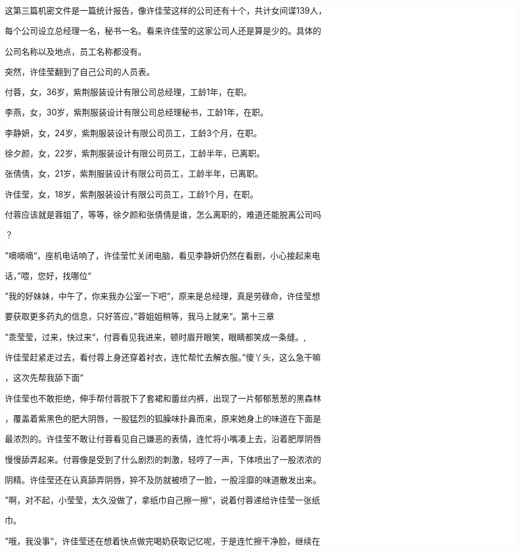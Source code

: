 这第三篇机密文件是一篇统计报告，像许佳莹这样的公司还有十个，共计女间谍139人，

每个公司设立总经理一名，秘书一名。看来许佳莹的这家公司人还是算是少的。具体的

公司名称以及地点，员工名称都没有。

突然，许佳莹翻到了自己公司的人员表。



付蓉，女，36岁，紫荆服装设计有限公司总经理，工龄1年，在职。

李燕，女，30岁，紫荆服装设计有限公司总经理秘书，工龄1年，在职。



李静妍，女，24岁，紫荆服装设计有限公司员工，工龄3个月，在职。

徐夕颜，女，22岁，紫荆服装设计有限公司员工，工龄半年，已离职。



张倩倩，女，21岁，紫荆服装设计有限公司员工，工龄半年，已离职。

许佳莹，女，18岁，紫荆服装设计有限公司员工，工龄1个月，在职。



付蓉应该就是蓉姐了，等等，徐夕颜和张倩倩是谁，怎么离职的，难道还能脱离公司吗

？



”嘀嘀嘀“，座机电话响了，许佳莹忙关闭电脑，看见李静妍仍然在看剧，小心接起来电

话，”喂，您好，找哪位“

”我的好妹妹，中午了，你来我办公室一下吧“，原来是总经理，真是劳碌命，许佳莹想

要获取更多药丸的信息，只好答应，”蓉姐姐稍等，我马上就来“。第十三章



”乖莹莹，过来，快过来“，付蓉看见我进来，顿时眉开眼笑，眼睛都笑成一条缝。,



许佳莹赶紧走过去，看付蓉上身还穿着衬衣，连忙帮忙去解衣服。”傻丫头，这么急干嘛

，这次先帮我舔下面“

许佳莹也不敢拒绝，伸手帮付蓉脱下了套裙和蕾丝内裤，出现了一片郁郁葱葱的黑森林

，覆盖着紫黑色的肥大阴唇，一股猛烈的狐臊味扑鼻而来，原来她身上的味道在下面是

最浓烈的。许佳莹不敢让付蓉看见自己嫌恶的表情，连忙将小嘴凑上去，沿着肥厚阴唇

慢慢舔弄起来。付蓉像是受到了什么剧烈的刺激，轻哼了一声，下体喷出了一股浓浓的

阴精。许佳莹还在认真舔弄阴唇，猝不及防就被喷了一脸，一股淫靡的味道散发出来。





”啊，对不起，小莹莹，太久没做了，拿纸巾自己擦一擦“，说着付蓉递给许佳莹一张纸

巾。

”哦，我没事“，许佳莹还在想着快点做完喝奶获取记忆呢，于是连忙擦干净脸，继续在
